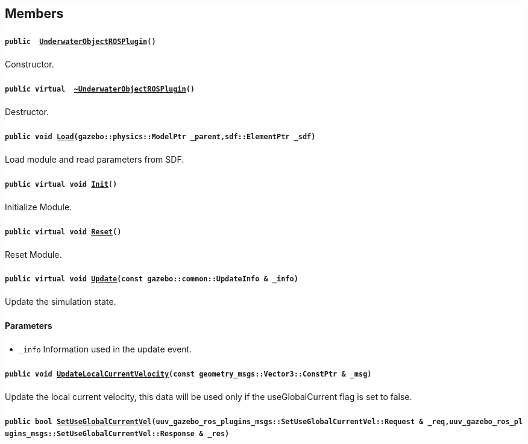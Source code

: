 ## Members

#### `public  `[`UnderwaterObjectROSPlugin`](#classuuv__simulator__ros_1_1_underwater_object_r_o_s_plugin_1a6d26a8a5c08e79c0a149a07cf61209e0)`()` 

Constructor.

#### `public virtual  `[`~UnderwaterObjectROSPlugin`](#classuuv__simulator__ros_1_1_underwater_object_r_o_s_plugin_1ae1eb17f91cb1383400138b6ef241a06f)`()` 

Destructor.

#### `public void `[`Load`](#classuuv__simulator__ros_1_1_underwater_object_r_o_s_plugin_1a86c5be6309611c623757fca4565051c9)`(gazebo::physics::ModelPtr _parent,sdf::ElementPtr _sdf)` 

Load module and read parameters from SDF.

#### `public virtual void `[`Init`](#classuuv__simulator__ros_1_1_underwater_object_r_o_s_plugin_1a3401922bc6e94cfcb5db27a99d2e4f0a)`()` 

Initialize Module.

#### `public virtual void `[`Reset`](#classuuv__simulator__ros_1_1_underwater_object_r_o_s_plugin_1ae0316192f5b26fa321f3e64dd46287b7)`()` 

Reset Module.

#### `public virtual void `[`Update`](#classuuv__simulator__ros_1_1_underwater_object_r_o_s_plugin_1a8f81a22f771bc1203365de1438452e7a)`(const gazebo::common::UpdateInfo & _info)` 

Update the simulation state.

#### Parameters
* `_info` Information used in the update event.

#### `public void `[`UpdateLocalCurrentVelocity`](#classuuv__simulator__ros_1_1_underwater_object_r_o_s_plugin_1a8796c2736835dc203cb7f9c7e84a923e)`(const geometry_msgs::Vector3::ConstPtr & _msg)` 

Update the local current velocity, this data will be used only if the useGlobalCurrent flag is set to false.

#### `public bool `[`SetUseGlobalCurrentVel`](#classuuv__simulator__ros_1_1_underwater_object_r_o_s_plugin_1a038402f422a3940e426eec798f6a0d39)`(uuv_gazebo_ros_plugins_msgs::SetUseGlobalCurrentVel::Request & _req,uuv_gazebo_ros_plugins_msgs::SetUseGlobalCurrentVel::Response & _res)` 
